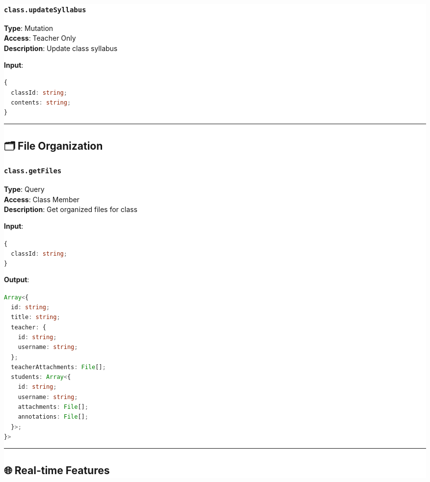 ### `class.updateSyllabus`
**Type**: Mutation  
**Access**: Teacher Only  
**Description**: Update class syllabus

**Input**:
```typescript
{
  classId: string;
  contents: string;
}
```

---

## 🗂️ File Organization

### `class.getFiles`
**Type**: Query  
**Access**: Class Member  
**Description**: Get organized files for class

**Input**:
```typescript
{
  classId: string;
}
```

**Output**:
```typescript
Array<{
  id: string;
  title: string;
  teacher: {
    id: string;
    username: string;
  };
  teacherAttachments: File[];
  students: Array<{
    id: string;
    username: string;
    attachments: File[];
    annotations: File[];
  }>;
}>
```

---

## 🌐 Real-time Features
